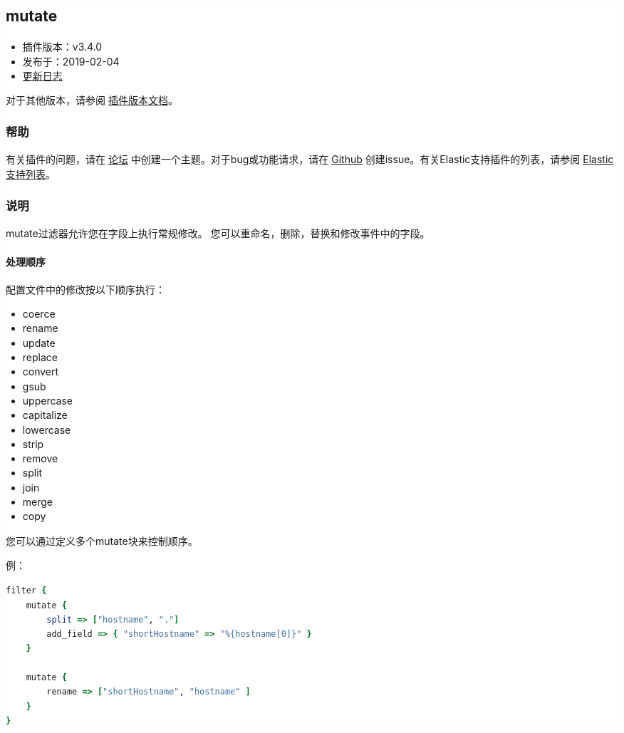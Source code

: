 ## mutate

- 插件版本：v3.4.0
- 发布于：2019-02-04
- [更新日志](https://github.com/logstash-plugins/logstash-filter-mutate/blob/v3.4.0/CHANGELOG.md)

对于其他版本，请参阅 [插件版本文档](https://www.elastic.co/guide/en/logstash-versioned-plugins/current/filter-mutate-index.html)。

### 帮助

有关插件的问题，请在 [论坛](https://discuss.elastic.co) 中创建一个主题。对于bug或功能请求，请在 [Github](https://github.com/logstash-plugins/logstash-filter-mutate) 创建issue。有关Elastic支持插件的列表，请参阅 [Elastic支持列表](https://www.elastic.co/support/matrix#matrix_logstash_plugins)。

### 说明

mutate过滤器允许您在字段上执行常规修改。 您可以重命名，删除，替换和修改事件中的字段。

#### 处理顺序

配置文件中的修改按以下顺序执行：

- coerce
- rename
- update
- replace
- convert
- gsub
- uppercase
- capitalize
- lowercase
- strip
- remove
- split
- join
- merge
- copy

您可以通过定义多个mutate块来控制顺序。

例：

```ruby
filter {
    mutate {
        split => ["hostname", "."]
        add_field => { "shortHostname" => "%{hostname[0]}" }
    }

    mutate {
        rename => ["shortHostname", "hostname" ]
    }
}
```
